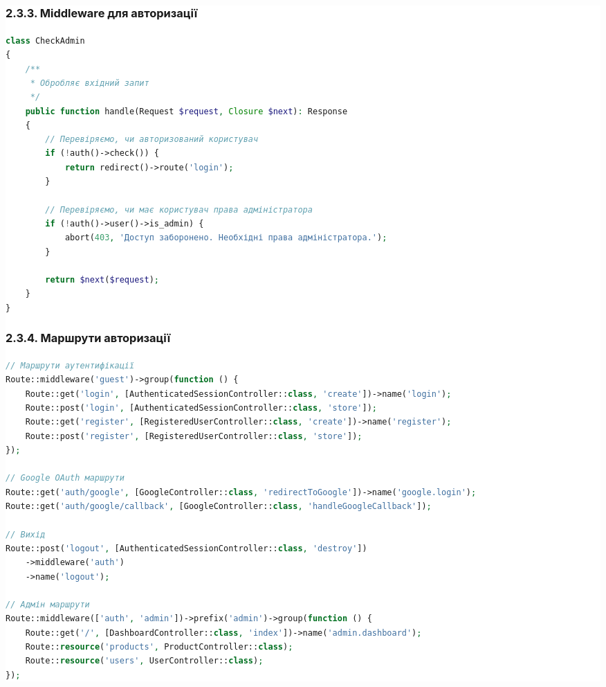 ### 2.3.3. Middleware для авторизації

```php
class CheckAdmin
{
    /**
     * Обробляє вхідний запит
     */
    public function handle(Request $request, Closure $next): Response
    {
        // Перевіряємо, чи авторизований користувач
        if (!auth()->check()) {
            return redirect()->route('login');
        }

        // Перевіряємо, чи має користувач права адміністратора
        if (!auth()->user()->is_admin) {
            abort(403, 'Доступ заборонено. Необхідні права адміністратора.');
        }

        return $next($request);
    }
}
```

### 2.3.4. Маршрути авторизації

```php
// Маршрути аутентифікації
Route::middleware('guest')->group(function () {
    Route::get('login', [AuthenticatedSessionController::class, 'create'])->name('login');
    Route::post('login', [AuthenticatedSessionController::class, 'store']);
    Route::get('register', [RegisteredUserController::class, 'create'])->name('register');
    Route::post('register', [RegisteredUserController::class, 'store']);
});

// Google OAuth маршрути
Route::get('auth/google', [GoogleController::class, 'redirectToGoogle'])->name('google.login');
Route::get('auth/google/callback', [GoogleController::class, 'handleGoogleCallback']);

// Вихід
Route::post('logout', [AuthenticatedSessionController::class, 'destroy'])
    ->middleware('auth')
    ->name('logout');

// Адмін маршрути
Route::middleware(['auth', 'admin'])->prefix('admin')->group(function () {
    Route::get('/', [DashboardController::class, 'index'])->name('admin.dashboard');
    Route::resource('products', ProductController::class);
    Route::resource('users', UserController::class);
});
```
